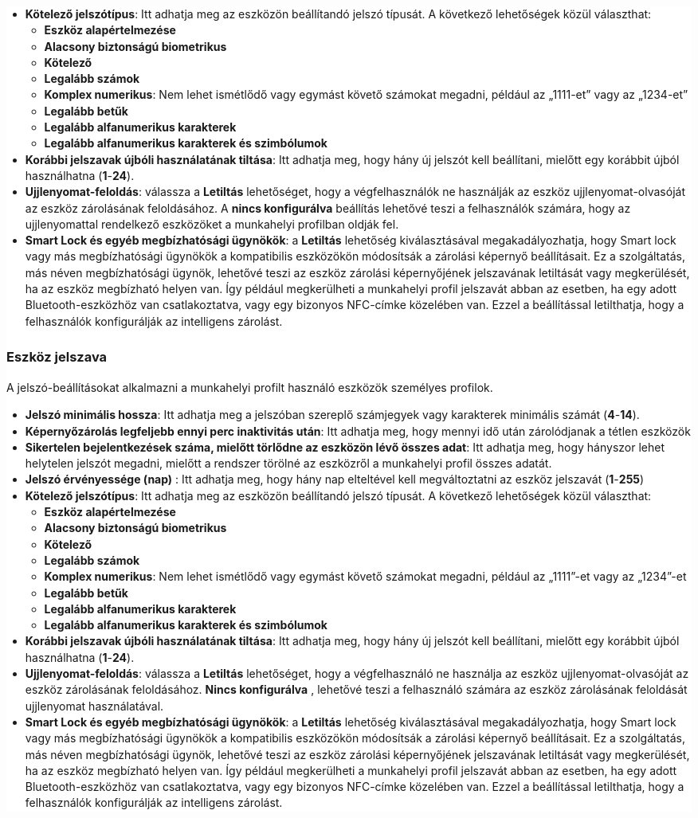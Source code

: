 - **Kötelező jelszótípus**: Itt adhatja meg az eszközön beállítandó jelszó típusát. A következő lehetőségek közül választhat:
  - **Eszköz alapértelmezése**
  - **Alacsony biztonságú biometrikus**
  - **Kötelező**
  - **Legalább számok**
  - **Komplex numerikus**: Nem lehet ismétlődő vagy egymást követő számokat megadni, például az „1111-et” vagy az „1234-et”
  - **Legalább betűk**
  - **Legalább alfanumerikus karakterek**
  - **Legalább alfanumerikus karakterek és szimbólumok**
- **Korábbi jelszavak újbóli használatának tiltása**: Itt adhatja meg, hogy hány új jelszót kell beállítani, mielőtt egy korábbit újból használhatna (**1**-**24**).
- **Ujjlenyomat-feloldás**: válassza a **Letiltás** lehetőséget, hogy a végfelhasználók ne használják az eszköz ujjlenyomat-olvasóját az eszköz zárolásának feloldásához. A **nincs konfigurálva** beállítás lehetővé teszi a felhasználók számára, hogy az ujjlenyomattal rendelkező eszközöket a munkahelyi profilban oldják fel.
- **Smart Lock és egyéb megbízhatósági ügynökök**: a **Letiltás** lehetőség kiválasztásával megakadályozhatja, hogy Smart lock vagy más megbízhatósági ügynökök a kompatibilis eszközökön módosítsák a zárolási képernyő beállításait. Ez a szolgáltatás, más néven megbízhatósági ügynök, lehetővé teszi az eszköz zárolási képernyőjének jelszavának letiltását vagy megkerülését, ha az eszköz megbízható helyen van. Így például megkerülheti a munkahelyi profil jelszavát abban az esetben, ha egy adott Bluetooth-eszközhöz van csatlakoztatva, vagy egy bizonyos NFC-címke közelében van. Ezzel a beállítással letilthatja, hogy a felhasználók konfigurálják az intelligens zárolást.

### <a name="device-password"></a>Eszköz jelszava

A jelszó-beállításokat alkalmazni a munkahelyi profilt használó eszközök személyes profilok.

- **Jelszó minimális hossza**: Itt adhatja meg a jelszóban szereplő számjegyek vagy karakterek minimális számát (**4**-**14**).
- **Képernyőzárolás legfeljebb ennyi perc inaktivitás után**: Itt adhatja meg, hogy mennyi idő után zárolódjanak a tétlen eszközök
- **Sikertelen bejelentkezések száma, mielőtt törlődne az eszközön lévő összes adat**: Itt adhatja meg, hogy hányszor lehet helytelen jelszót megadni, mielőtt a rendszer törölné az eszközről a munkahelyi profil összes adatát.
- **Jelszó érvényessége (nap)** : Itt adhatja meg, hogy hány nap elteltével kell megváltoztatni az eszköz jelszavát (**1**-**255**)
- **Kötelező jelszótípus**: Itt adhatja meg az eszközön beállítandó jelszó típusát. A következő lehetőségek közül választhat:
  - **Eszköz alapértelmezése**
  - **Alacsony biztonságú biometrikus**
  - **Kötelező**
  - **Legalább számok**
  - **Komplex numerikus**: Nem lehet ismétlődő vagy egymást követő számokat megadni, például az „1111”-et vagy az „1234”-et
  - **Legalább betűk**
  - **Legalább alfanumerikus karakterek**
  - **Legalább alfanumerikus karakterek és szimbólumok**
- **Korábbi jelszavak újbóli használatának tiltása**: Itt adhatja meg, hogy hány új jelszót kell beállítani, mielőtt egy korábbit újból használhatna (**1**-**24**).
- **Ujjlenyomat-feloldás**: válassza a **Letiltás** lehetőséget, hogy a végfelhasználó ne használja az eszköz ujjlenyomat-olvasóját az eszköz zárolásának feloldásához. **Nincs konfigurálva** , lehetővé teszi a felhasználó számára az eszköz zárolásának feloldását ujjlenyomat használatával.
- **Smart Lock és egyéb megbízhatósági ügynökök**: a **Letiltás** lehetőség kiválasztásával megakadályozhatja, hogy Smart lock vagy más megbízhatósági ügynökök a kompatibilis eszközökön módosítsák a zárolási képernyő beállításait. Ez a szolgáltatás, más néven megbízhatósági ügynök, lehetővé teszi az eszköz zárolási képernyőjének jelszavának letiltását vagy megkerülését, ha az eszköz megbízható helyen van. Így például megkerülheti a munkahelyi profil jelszavát abban az esetben, ha egy adott Bluetooth-eszközhöz van csatlakoztatva, vagy egy bizonyos NFC-címke közelében van. Ezzel a beállítással letilthatja, hogy a felhasználók konfigurálják az intelligens zárolást.
